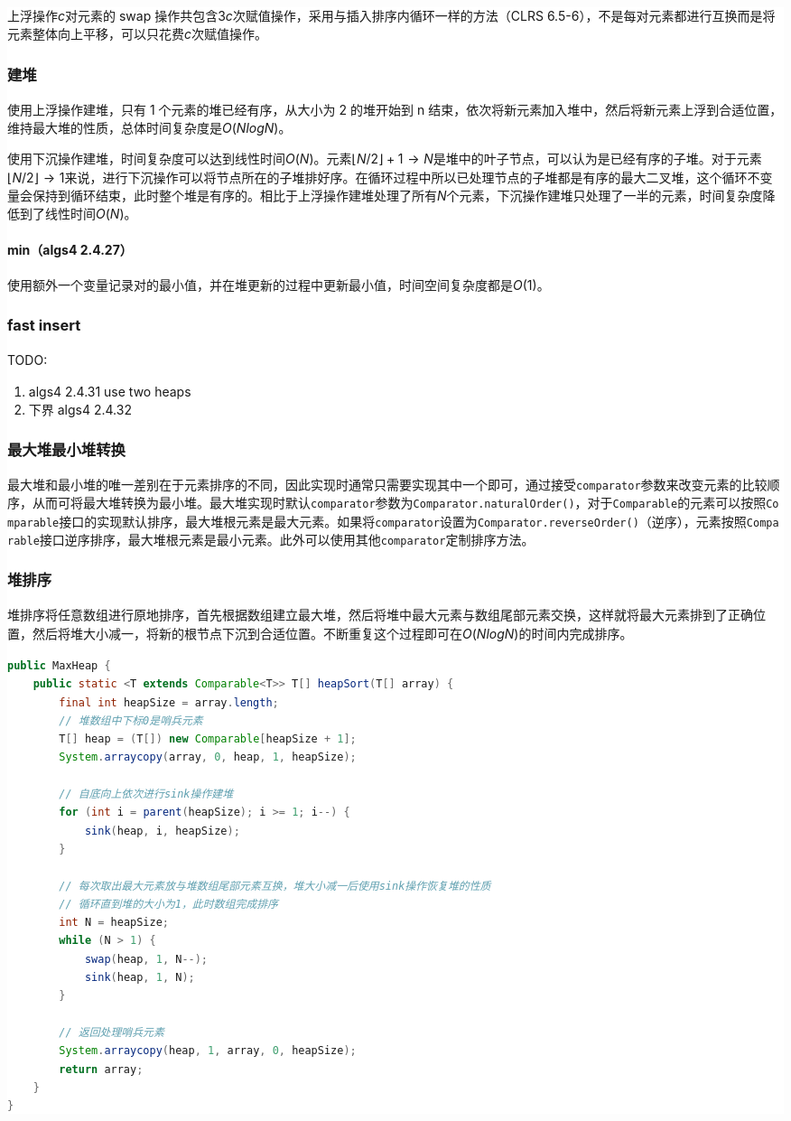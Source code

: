 上浮操作$c$对元素的 swap 操作共包含$3c$次赋值操作，采用与插入排序内循环一样的方法（CLRS 6.5-6），不是每对元素都进行互换而是将元素整体向上平移，可以只花费$c$次赋值操作。

### 建堆

使用上浮操作建堆，只有 1 个元素的堆已经有序，从大小为 2 的堆开始到 n 结束，依次将新元素加入堆中，然后将新元素上浮到合适位置，维持最大堆的性质，总体时间复杂度是$O(NlogN)$。

使用下沉操作建堆，时间复杂度可以达到线性时间$O(N)$。元素$\left\lfloor N/2 \right\rfloor+1 \rightarrow N$是堆中的叶子节点，可以认为是已经有序的子堆。对于元素$\left\lfloor N/2 \right\rfloor \rightarrow 1$来说，进行下沉操作可以将节点所在的子堆排好序。在循环过程中所以已处理节点的子堆都是有序的最大二叉堆，这个循环不变量会保持到循环结束，此时整个堆是有序的。相比于上浮操作建堆处理了所有$N$个元素，下沉操作建堆只处理了一半的元素，时间复杂度降低到了线性时间$O(N)$。

#### min（algs4 2.4.27）

使用额外一个变量记录对的最小值，并在堆更新的过程中更新最小值，时间空间复杂度都是$O(1)$。

### fast insert

TODO:

1. algs4 2.4.31 use two heaps
1. 下界 algs4 2.4.32

### 最大堆最小堆转换

最大堆和最小堆的唯一差别在于元素排序的不同，因此实现时通常只需要实现其中一个即可，通过接受`comparator`参数来改变元素的比较顺序，从而可将最大堆转换为最小堆。最大堆实现时默认`comparator`参数为`Comparator.naturalOrder()`，对于`Comparable`的元素可以按照`Comparable`接口的实现默认排序，最大堆根元素是最大元素。如果将`comparator`设置为`Comparator.reverseOrder()`（逆序），元素按照`Comparable`接口逆序排序，最大堆根元素是最小元素。此外可以使用其他`comparator`定制排序方法。

### 堆排序

堆排序将任意数组进行原地排序，首先根据数组建立最大堆，然后将堆中最大元素与数组尾部元素交换，这样就将最大元素排到了正确位置，然后将堆大小减一，将新的根节点下沉到合适位置。不断重复这个过程即可在$O(NlogN)$的时间内完成排序。

```java
public MaxHeap {
    public static <T extends Comparable<T>> T[] heapSort(T[] array) {
        final int heapSize = array.length;
        // 堆数组中下标0是哨兵元素
        T[] heap = (T[]) new Comparable[heapSize + 1];
        System.arraycopy(array, 0, heap, 1, heapSize);

        // 自底向上依次进行sink操作建堆
        for (int i = parent(heapSize); i >= 1; i--) {
            sink(heap, i, heapSize);
        }

        // 每次取出最大元素放与堆数组尾部元素互换，堆大小减一后使用sink操作恢复堆的性质
        // 循环直到堆的大小为1，此时数组完成排序
        int N = heapSize;
        while (N > 1) {
            swap(heap, 1, N--);
            sink(heap, 1, N);
        }

        // 返回处理哨兵元素
        System.arraycopy(heap, 1, array, 0, heapSize);
        return array;
    }
}
```
